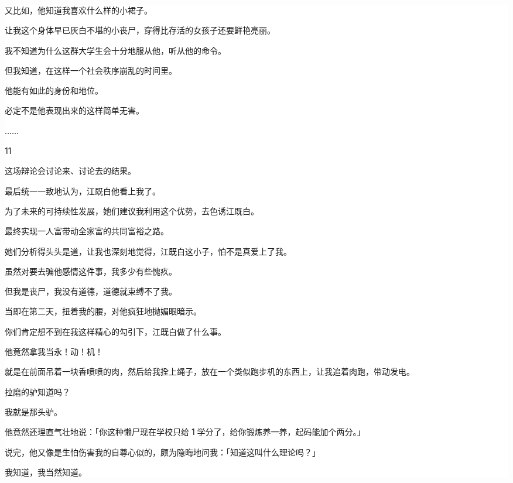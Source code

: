 
又比如，他知道我喜欢什么样的小裙子。


让我这个身体早已灰白不堪的小丧尸，穿得比存活的女孩子还要鲜艳亮丽。


我不知道为什么这群大学生会十分地服从他，听从他的命令。


但我知道，在这样一个社会秩序崩乱的时间里。


他能有如此的身份和地位。


必定不是他表现出来的这样简单无害。


……


11


这场辩论会讨论来、讨论去的结果。


最后统一一致地认为，江既白他看上我了。


为了未来的可持续性发展，她们建议我利用这个优势，去色诱江既白。


最终实现一人富带动全家富的共同富裕之路。


她们分析得头头是道，让我也深刻地觉得，江既白这小子，怕不是真爱上了我。


虽然对要去骗他感情这件事，我多少有些愧疚。


但我是丧尸，我没有道德，道德就束缚不了我。


当即在第二天，扭着我的腰，对他疯狂地抛媚眼暗示。


你们肯定想不到在我这样精心的勾引下，江既白做了什么事。


他竟然拿我当永！动！机！


就是在前面吊着一块香喷喷的肉，然后给我拴上绳子，放在一个类似跑步机的东西上，让我追着肉跑，带动发电。


拉磨的驴知道吗？


我就是那头驴。


他竟然还理直气壮地说：「你这种懒尸现在学校只给 1 学分了，给你锻炼养一养，起码能加个两分。」


说完，他又像是生怕伤害我的自尊心似的，颇为隐晦地问我：「知道这叫什么理论吗？」


我知道，我当然知道。

